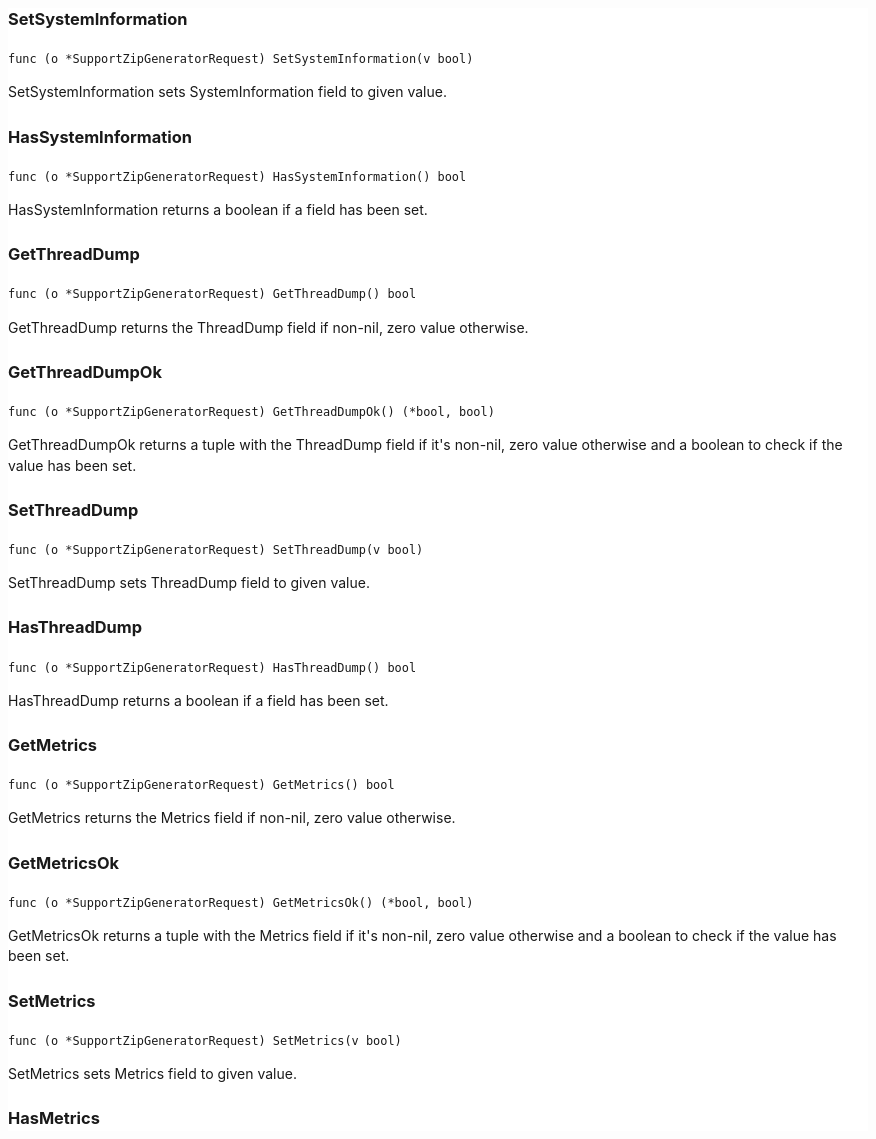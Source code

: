 ### SetSystemInformation

`func (o *SupportZipGeneratorRequest) SetSystemInformation(v bool)`

SetSystemInformation sets SystemInformation field to given value.

### HasSystemInformation

`func (o *SupportZipGeneratorRequest) HasSystemInformation() bool`

HasSystemInformation returns a boolean if a field has been set.

### GetThreadDump

`func (o *SupportZipGeneratorRequest) GetThreadDump() bool`

GetThreadDump returns the ThreadDump field if non-nil, zero value otherwise.

### GetThreadDumpOk

`func (o *SupportZipGeneratorRequest) GetThreadDumpOk() (*bool, bool)`

GetThreadDumpOk returns a tuple with the ThreadDump field if it's non-nil, zero value otherwise
and a boolean to check if the value has been set.

### SetThreadDump

`func (o *SupportZipGeneratorRequest) SetThreadDump(v bool)`

SetThreadDump sets ThreadDump field to given value.

### HasThreadDump

`func (o *SupportZipGeneratorRequest) HasThreadDump() bool`

HasThreadDump returns a boolean if a field has been set.

### GetMetrics

`func (o *SupportZipGeneratorRequest) GetMetrics() bool`

GetMetrics returns the Metrics field if non-nil, zero value otherwise.

### GetMetricsOk

`func (o *SupportZipGeneratorRequest) GetMetricsOk() (*bool, bool)`

GetMetricsOk returns a tuple with the Metrics field if it's non-nil, zero value otherwise
and a boolean to check if the value has been set.

### SetMetrics

`func (o *SupportZipGeneratorRequest) SetMetrics(v bool)`

SetMetrics sets Metrics field to given value.

### HasMetrics

